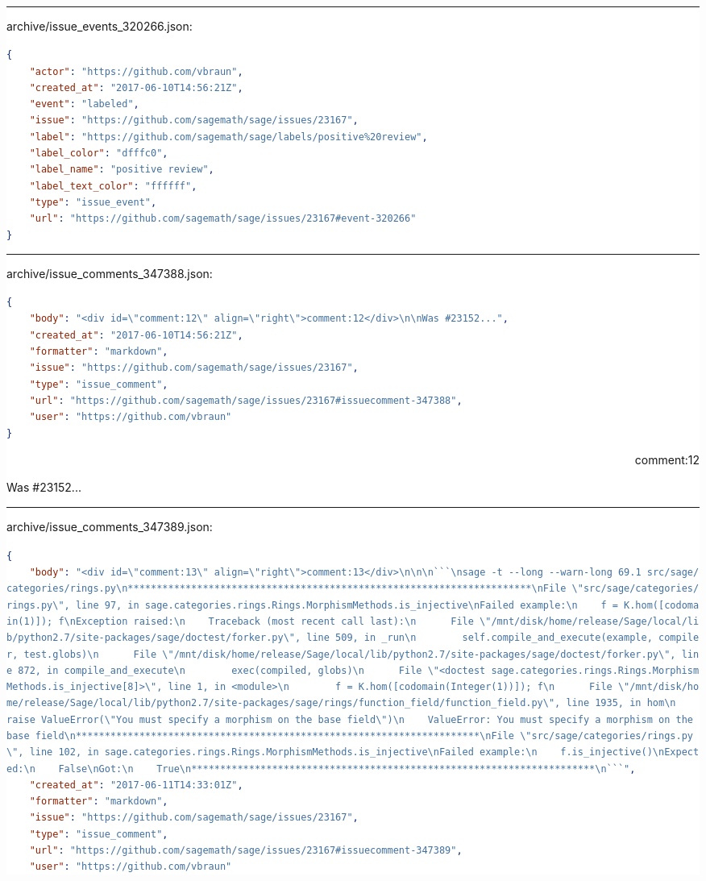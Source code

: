 

---

archive/issue_events_320266.json:
```json
{
    "actor": "https://github.com/vbraun",
    "created_at": "2017-06-10T14:56:21Z",
    "event": "labeled",
    "issue": "https://github.com/sagemath/sage/issues/23167",
    "label": "https://github.com/sagemath/sage/labels/positive%20review",
    "label_color": "dfffc0",
    "label_name": "positive review",
    "label_text_color": "ffffff",
    "type": "issue_event",
    "url": "https://github.com/sagemath/sage/issues/23167#event-320266"
}
```



---

archive/issue_comments_347388.json:
```json
{
    "body": "<div id=\"comment:12\" align=\"right\">comment:12</div>\n\nWas #23152...",
    "created_at": "2017-06-10T14:56:21Z",
    "formatter": "markdown",
    "issue": "https://github.com/sagemath/sage/issues/23167",
    "type": "issue_comment",
    "url": "https://github.com/sagemath/sage/issues/23167#issuecomment-347388",
    "user": "https://github.com/vbraun"
}
```

<div id="comment:12" align="right">comment:12</div>

Was #23152...



---

archive/issue_comments_347389.json:
```json
{
    "body": "<div id=\"comment:13\" align=\"right\">comment:13</div>\n\n\n```\nsage -t --long --warn-long 69.1 src/sage/categories/rings.py\n**********************************************************************\nFile \"src/sage/categories/rings.py\", line 97, in sage.categories.rings.Rings.MorphismMethods.is_injective\nFailed example:\n    f = K.hom([codomain(1)]); f\nException raised:\n    Traceback (most recent call last):\n      File \"/mnt/disk/home/release/Sage/local/lib/python2.7/site-packages/sage/doctest/forker.py\", line 509, in _run\n        self.compile_and_execute(example, compiler, test.globs)\n      File \"/mnt/disk/home/release/Sage/local/lib/python2.7/site-packages/sage/doctest/forker.py\", line 872, in compile_and_execute\n        exec(compiled, globs)\n      File \"<doctest sage.categories.rings.Rings.MorphismMethods.is_injective[8]>\", line 1, in <module>\n        f = K.hom([codomain(Integer(1))]); f\n      File \"/mnt/disk/home/release/Sage/local/lib/python2.7/site-packages/sage/rings/function_field/function_field.py\", line 1935, in hom\n        raise ValueError(\"You must specify a morphism on the base field\")\n    ValueError: You must specify a morphism on the base field\n**********************************************************************\nFile \"src/sage/categories/rings.py\", line 102, in sage.categories.rings.Rings.MorphismMethods.is_injective\nFailed example:\n    f.is_injective()\nExpected:\n    False\nGot:\n    True\n**********************************************************************\n```",
    "created_at": "2017-06-11T14:33:01Z",
    "formatter": "markdown",
    "issue": "https://github.com/sagemath/sage/issues/23167",
    "type": "issue_comment",
    "url": "https://github.com/sagemath/sage/issues/23167#issuecomment-347389",
    "user": "https://github.com/vbraun"
```